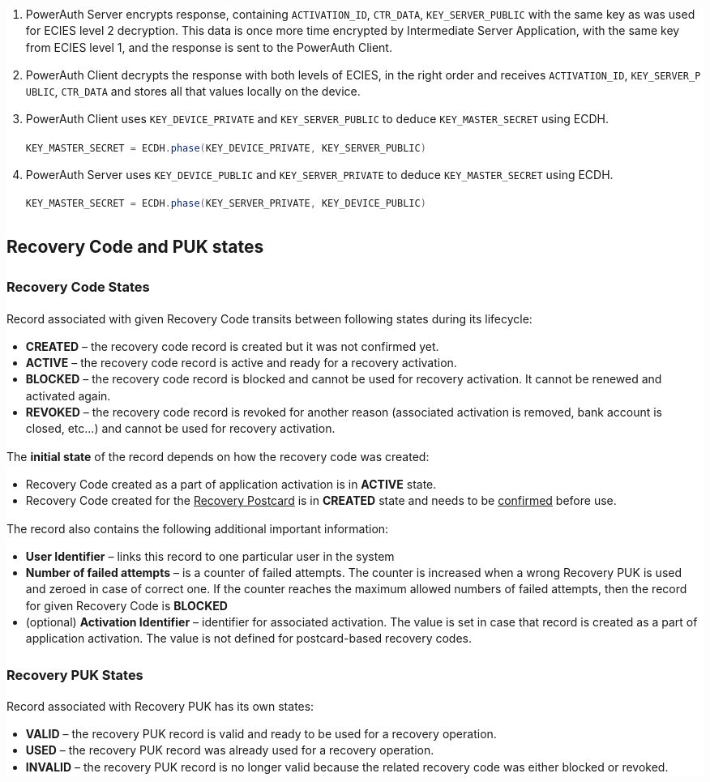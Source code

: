 1. PowerAuth Server encrypts response, containing `ACTIVATION_ID`, `CTR_DATA`, `KEY_SERVER_PUBLIC` with the same key as was used for ECIES level 2 decryption. This data is once more time encrypted by Intermediate Server Application, with the same key from ECIES level 1, and the response is sent to the PowerAuth Client.

1. PowerAuth Client decrypts the response with both levels of ECIES, in the right order and receives `ACTIVATION_ID`, `KEY_SERVER_PUBLIC`, `CTR_DATA` and stores all that values locally on the device.

1. PowerAuth Client uses `KEY_DEVICE_PRIVATE` and `KEY_SERVER_PUBLIC` to deduce `KEY_MASTER_SECRET` using ECDH.
   ```java
   KEY_MASTER_SECRET = ECDH.phase(KEY_DEVICE_PRIVATE, KEY_SERVER_PUBLIC)
   ```

1. PowerAuth Server uses `KEY_DEVICE_PUBLIC` and `KEY_SERVER_PRIVATE` to deduce `KEY_MASTER_SECRET` using ECDH.
   ```java
   KEY_MASTER_SECRET = ECDH.phase(KEY_SERVER_PRIVATE, KEY_DEVICE_PUBLIC)
   ```


## Recovery Code and PUK states

### Recovery Code States

Record associated with given Recovery Code transits between following states during its lifecycle:

- **CREATED** – the recovery code record is created but it was not confirmed yet.
- **ACTIVE** – the recovery code record is active and ready for a recovery activation.
- **BLOCKED** – the recovery code record is blocked and cannot be used for recovery activation. It cannot be renewed and activated again.
- **REVOKED** – the recovery code record is revoked for another reason (associated activation is removed, bank account is closed, etc...) and cannot be used for recovery activation.

The **initial state** of the record depends on how the recovery code was created:

- Recovery Code created as a part of application activation is in **ACTIVE** state.
- Recovery Code created for the [Recovery Postcard](Recovery-Postcard.md) is in **CREATED** state and needs to be [confirmed](#recovery-code-confirmation) before use.

The record also contains the following additional important information:

- **User Identifier** – links this record to one particular user in the system
- **Number of failed attempts** – is a counter of failed attempts. The counter is increased when a wrong Recovery PUK is used and zeroed in case of correct one. If the counter reaches the maximum allowed numbers of failed attempts, then the record for given Recovery Code is **BLOCKED**
- (optional) **Activation Identifier** – identifier for associated activation. The value is set in case that record is created as a part of application activation. The value is not defined for postcard-based recovery codes.

### Recovery PUK States

Record associated with Recovery PUK has its own states:

- **VALID** – the recovery PUK record is valid and ready to be used for a recovery operation.
- **USED** – the recovery PUK record was already used for a recovery operation.
- **INVALID** – the recovery PUK record is no longer valid because the related recovery code was either blocked or revoked.

